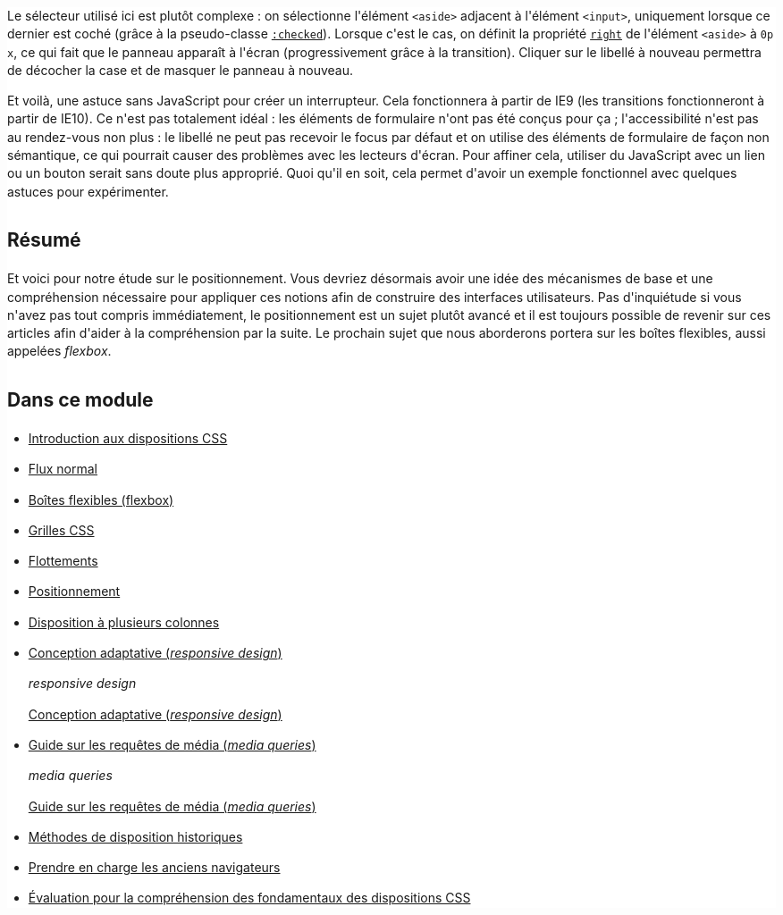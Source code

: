 Le sélecteur utilisé ici est plutôt complexe : on sélectionne l'élément `<aside>` adjacent à l'élément `<input>`, uniquement lorsque ce dernier est coché (grâce à la pseudo-classe [`:checked`](/fr/docs/Web/CSS/:checked)). Lorsque c'est le cas, on définit la propriété [`right`](/fr/docs/Web/CSS/right) de l'élément `<aside>` à `0px`, ce qui fait que le panneau apparaît à l'écran (progressivement grâce à la transition). Cliquer sur le libellé à nouveau permettra de décocher la case et de masquer le panneau à nouveau.

Et voilà, une astuce sans JavaScript pour créer un interrupteur. Cela fonctionnera à partir de IE9 (les transitions fonctionneront à partir de IE10). Ce n'est pas totalement idéal : les éléments de formulaire n'ont pas été conçus pour ça ; l'accessibilité n'est pas au rendez-vous non plus : le libellé ne peut pas recevoir le focus par défaut et on utilise des éléments de formulaire de façon non sémantique, ce qui pourrait causer des problèmes avec les lecteurs d'écran. Pour affiner cela, utiliser du JavaScript avec un lien ou un bouton serait sans doute plus approprié. Quoi qu'il en soit, cela permet d'avoir un exemple fonctionnel avec quelques astuces pour expérimenter.

## Résumé

Et voici pour notre étude sur le positionnement. Vous devriez désormais avoir une idée des mécanismes de base et une compréhension nécessaire pour appliquer ces notions afin de construire des interfaces utilisateurs. Pas d'inquiétude si vous n'avez pas tout compris immédiatement, le positionnement est un sujet plutôt avancé et il est toujours possible de revenir sur ces articles afin d'aider à la compréhension par la suite. Le prochain sujet que nous aborderons portera sur les boîtes flexibles, aussi appelées <i lang="en">flexbox</i>.

## Dans ce module

- [Introduction aux dispositions CSS](/fr/docs/Learn/CSS/CSS_layout/Introduction)
- [Flux normal](/fr/docs/Learn/CSS/CSS_layout/Normal_Flow)
- [Boîtes flexibles (flexbox)](/fr/docs/Learn/CSS/CSS_layout/Flexbox)
- [Grilles CSS](/fr/docs/Learn/CSS/CSS_layout/Grids)
- [Flottements](/fr/docs/Learn/CSS/CSS_layout/Floats)
- [Positionnement](/fr/docs/Learn/CSS/CSS_layout/Positioning)
- [Disposition à plusieurs colonnes](/fr/docs/Learn/CSS/CSS_layout/Multiple-column_Layout)
- [Conception adaptative (<i lang="en">responsive design</i>)](/fr/docs/Learn/CSS/CSS_layout/Responsive_Design)

  <i lang="en">responsive design</i>

  [Conception adaptative (<i lang="en">responsive design</i>)](/fr/docs/Learn/CSS/CSS_layout/Responsive_Design)

- [Guide sur les requêtes de média (<i lang="en">media queries</i>)](/fr/docs/Learn/CSS/CSS_layout/Media_queries)

  <i lang="en">media queries</i>

  [Guide sur les requêtes de média (<i lang="en">media queries</i>)](/fr/docs/Learn/CSS/CSS_layout/Media_queries)

- [Méthodes de disposition historiques](/fr/docs/Learn/CSS/CSS_layout/Legacy_Layout_Methods)
- [Prendre en charge les anciens navigateurs](/fr/docs/Learn/CSS/CSS_layout/Supporting_Older_Browsers)
- [Évaluation pour la compréhension des fondamentaux des dispositions CSS](/fr/docs/Learn/CSS/CSS_layout/Fundamental_Layout_Comprehension)
